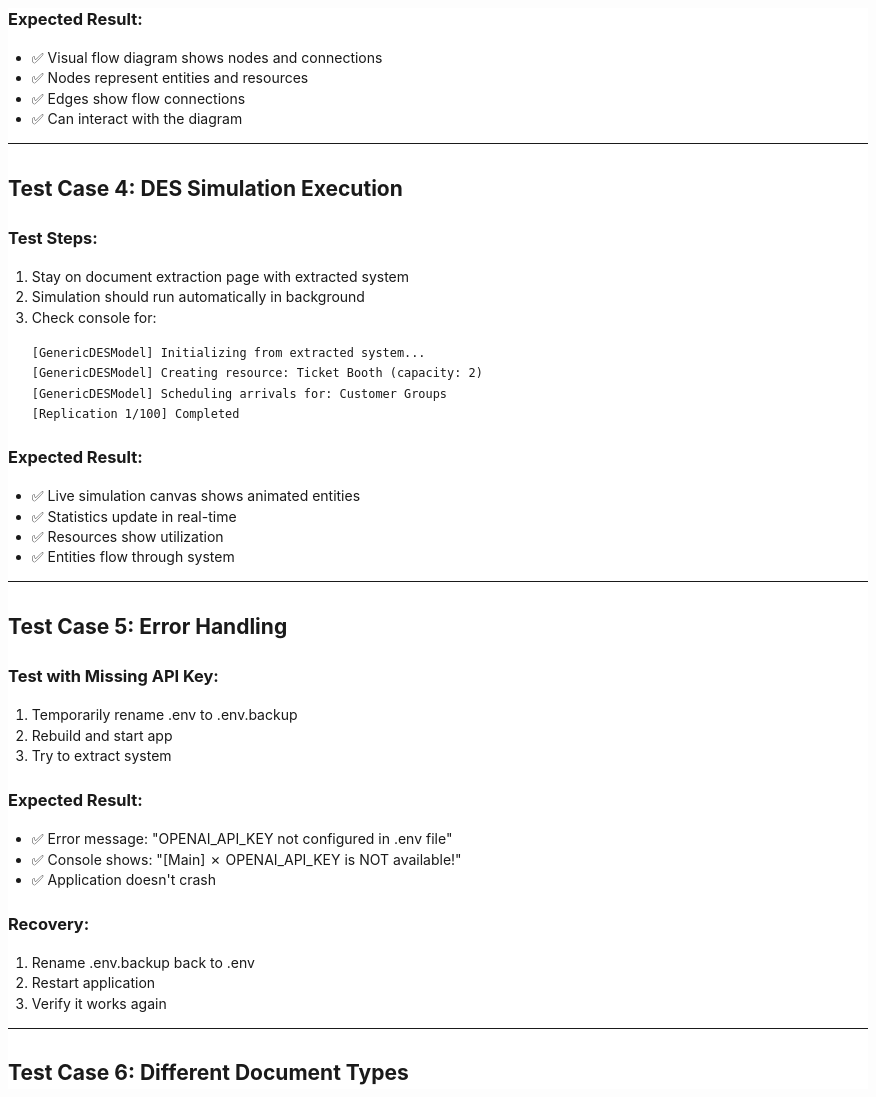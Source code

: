 ### Expected Result:
- ✅ Visual flow diagram shows nodes and connections
- ✅ Nodes represent entities and resources
- ✅ Edges show flow connections
- ✅ Can interact with the diagram

---

## Test Case 4: DES Simulation Execution

### Test Steps:
1. Stay on document extraction page with extracted system
2. Simulation should run automatically in background
3. Check console for:
   ```
   [GenericDESModel] Initializing from extracted system...
   [GenericDESModel] Creating resource: Ticket Booth (capacity: 2)
   [GenericDESModel] Scheduling arrivals for: Customer Groups
   [Replication 1/100] Completed
   ```

### Expected Result:
- ✅ Live simulation canvas shows animated entities
- ✅ Statistics update in real-time
- ✅ Resources show utilization
- ✅ Entities flow through system

---

## Test Case 5: Error Handling

### Test with Missing API Key:
1. Temporarily rename .env to .env.backup
2. Rebuild and start app
3. Try to extract system

### Expected Result:
- ✅ Error message: "OPENAI_API_KEY not configured in .env file"
- ✅ Console shows: "[Main] ✗ OPENAI_API_KEY is NOT available!"
- ✅ Application doesn't crash

### Recovery:
1. Rename .env.backup back to .env
2. Restart application
3. Verify it works again

---

## Test Case 6: Different Document Types
